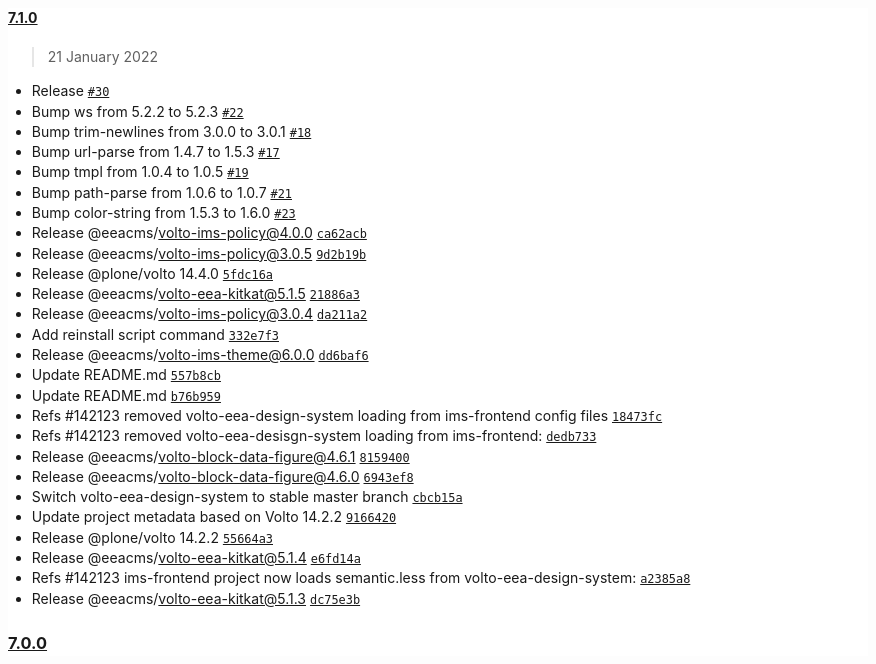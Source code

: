 #### [7.1.0](https://github.com/eea/ims-frontend/compare/7.0.0...7.1.0)

> 21 January 2022

- Release [`#30`](https://github.com/eea/ims-frontend/pull/30)
- Bump ws from 5.2.2 to 5.2.3 [`#22`](https://github.com/eea/ims-frontend/pull/22)
- Bump trim-newlines from 3.0.0 to 3.0.1 [`#18`](https://github.com/eea/ims-frontend/pull/18)
- Bump url-parse from 1.4.7 to 1.5.3 [`#17`](https://github.com/eea/ims-frontend/pull/17)
- Bump tmpl from 1.0.4 to 1.0.5 [`#19`](https://github.com/eea/ims-frontend/pull/19)
- Bump path-parse from 1.0.6 to 1.0.7 [`#21`](https://github.com/eea/ims-frontend/pull/21)
- Bump color-string from 1.5.3 to 1.6.0 [`#23`](https://github.com/eea/ims-frontend/pull/23)
- Release @eeacms/volto-ims-policy@4.0.0 [`ca62acb`](https://github.com/eea/ims-frontend/commit/ca62acb983e411a975c3e51fa1cb3cc2a1918c30)
- Release @eeacms/volto-ims-policy@3.0.5 [`9d2b19b`](https://github.com/eea/ims-frontend/commit/9d2b19b22333a777fa6945346364e09597690707)
- Release @plone/volto 14.4.0 [`5fdc16a`](https://github.com/eea/ims-frontend/commit/5fdc16aa3ee91b06eb6a5c9a729399eae805bee1)
- Release @eeacms/volto-eea-kitkat@5.1.5 [`21886a3`](https://github.com/eea/ims-frontend/commit/21886a368af94b41aa40a522b552f189fd80ccf8)
- Release @eeacms/volto-ims-policy@3.0.4 [`da211a2`](https://github.com/eea/ims-frontend/commit/da211a2b20d2b56c558679c5b3329981bb3d6c9d)
- Add reinstall script command [`332e7f3`](https://github.com/eea/ims-frontend/commit/332e7f3415d138bb38cb844ee79d339b13015112)
- Release @eeacms/volto-ims-theme@6.0.0 [`dd6baf6`](https://github.com/eea/ims-frontend/commit/dd6baf65d5198cc0d3a7c7c8dc8e68e7a5aeef7e)
- Update README.md [`557b8cb`](https://github.com/eea/ims-frontend/commit/557b8cbd0e96705401b4ca3849c5695301f912ae)
- Update README.md [`b76b959`](https://github.com/eea/ims-frontend/commit/b76b9597db452f0dacd2ea9c92f60fd435e5a758)
- Refs #142123 removed volto-eea-design-system loading from ims-frontend config files [`18473fc`](https://github.com/eea/ims-frontend/commit/18473fcbb59e5540b8d4d44927ee91d67f0674ac)
- Refs #142123 removed volto-eea-desisgn-system loading from ims-frontend: [`dedb733`](https://github.com/eea/ims-frontend/commit/dedb73398649a3c51b41eee8a456b38191b17ddc)
- Release @eeacms/volto-block-data-figure@4.6.1 [`8159400`](https://github.com/eea/ims-frontend/commit/81594004c9ee7917baf3cdb4dc5b67af56452531)
- Release @eeacms/volto-block-data-figure@4.6.0 [`6943ef8`](https://github.com/eea/ims-frontend/commit/6943ef8bd097e9407c9a98308dcd73017301df4f)
- Switch volto-eea-design-system to stable master branch [`cbcb15a`](https://github.com/eea/ims-frontend/commit/cbcb15aac6b3d8cb723c80ee789dd17ef7126fd8)
- Update project metadata based on Volto 14.2.2 [`9166420`](https://github.com/eea/ims-frontend/commit/91664203d0bbf6953a8dc48917d3c32691defeab)
- Release @plone/volto 14.2.2 [`55664a3`](https://github.com/eea/ims-frontend/commit/55664a3120979b8f8d88ed5f474b78101280e1fe)
- Release @eeacms/volto-eea-kitkat@5.1.4 [`e6fd14a`](https://github.com/eea/ims-frontend/commit/e6fd14a3dbae5080a0b21d584d106d296d237c52)
- Refs #142123 ims-frontend project now loads semantic.less from volto-eea-design-system: [`a2385a8`](https://github.com/eea/ims-frontend/commit/a2385a8e25a2242e41b667994740cbe6e3027780)
- Release @eeacms/volto-eea-kitkat@5.1.3 [`dc75e3b`](https://github.com/eea/ims-frontend/commit/dc75e3bf4505f3144ad99fc182258ecabcdc8913)

### [7.0.0](https://github.com/eea/ims-frontend/compare/6.0.0...7.0.0)
